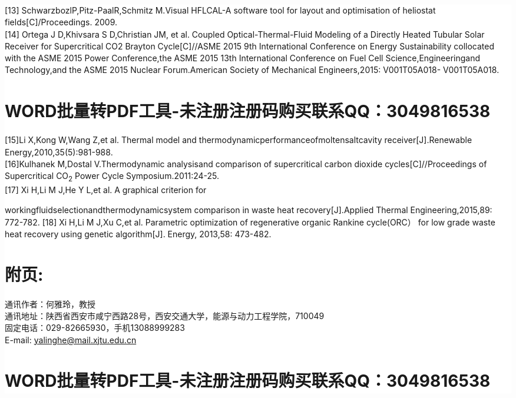 [13] SchwarzbozlP,Pitz-PaalR,Schmitz M.Visual HFLCAL-A software tool for layout and optimisation of heliostat fields[C]/Proceedings. 2009.   
[14] Ortega J D,Khivsara S D,Christian JM, et al. Coupled Optical-Thermal-Fluid Modeling of a Directly Heated Tubular Solar Receiver for Supercritical CO2 Brayton Cycle[C]//ASME 2015 9th International Conference on Energy Sustainability collocated with the ASME 2015 Power Conference,the ASME 2015 13th International Conference on Fuel Cell Science,Engineeringand Technology,and the ASME 2015 Nuclear Forum.American Society of Mechanical Engineers,2015: V001T05A018- V001T05A018.

# WORD批量转PDF工具-未注册注册码购买联系QQ：3049816538

[15]Li X,Kong W,Wang Z,et al. Thermal model and thermodynamicperformanceofmoltensaltcavity receiver[J].Renewable Energy,2010,35(5):981-988.   
[16]Kulhanek M,Dostal V.Thermodynamic analysisand comparison of supercritical carbon dioxide cycles[C]//Proceedings of Supercritical $\mathrm { C O } _ { 2 }$ Power Cycle Symposium.2011:24-25.   
[17] Xi H,Li M J,He Y L,et al. A graphical criterion for

workingfluidselectionandthermodynamicsystem comparison in waste heat recovery[J].Applied Thermal Engineering,2015,89: 772-782. [18] Xi H,Li M J,Xu C,et al. Parametric optimization of regenerative organic Rankine cycle(ORC） for low grade waste heat recovery using genetic algorithm[J]. Energy, 2013,58: 473-482.

# 附页:

通讯作者：何雅玲，教授  
通讯地址：陕西省西安市咸宁西路28号，西安交通大学，能源与动力工程学院，710049  
固定电话：029-82665930，手机13088999283  
E-mail: yalinghe@mail.xjtu.edu.cn

# WORD批量转PDF工具-未注册注册码购买联系QQ：3049816538